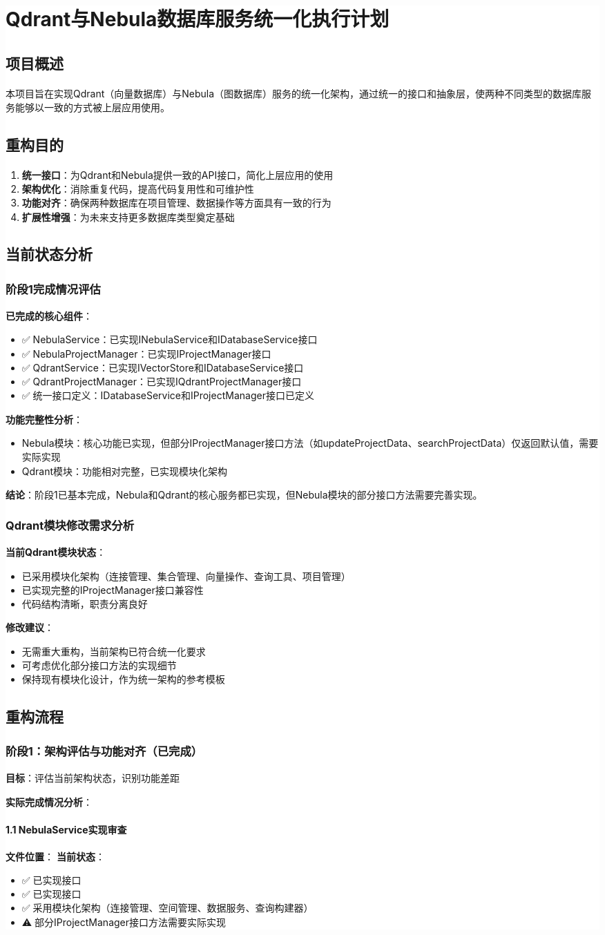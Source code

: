 # Qdrant与Nebula数据库服务统一化执行计划

## 项目概述

本项目旨在实现Qdrant（向量数据库）与Nebula（图数据库）服务的统一化架构，通过统一的接口和抽象层，使两种不同类型的数据库服务能够以一致的方式被上层应用使用。

## 重构目的

1. **统一接口**：为Qdrant和Nebula提供一致的API接口，简化上层应用的使用
2. **架构优化**：消除重复代码，提高代码复用性和可维护性
3. **功能对齐**：确保两种数据库在项目管理、数据操作等方面具有一致的行为
4. **扩展性增强**：为未来支持更多数据库类型奠定基础

## 当前状态分析

### 阶段1完成情况评估

**已完成的核心组件**：
- ✅ NebulaService：已实现INebulaService和IDatabaseService接口
- ✅ NebulaProjectManager：已实现IProjectManager接口
- ✅ QdrantService：已实现IVectorStore和IDatabaseService接口  
- ✅ QdrantProjectManager：已实现IQdrantProjectManager接口
- ✅ 统一接口定义：IDatabaseService和IProjectManager接口已定义

**功能完整性分析**：
- Nebula模块：核心功能已实现，但部分IProjectManager接口方法（如updateProjectData、searchProjectData）仅返回默认值，需要实际实现
- Qdrant模块：功能相对完整，已实现模块化架构

**结论**：阶段1已基本完成，Nebula和Qdrant的核心服务都已实现，但Nebula模块的部分接口方法需要完善实现。

### Qdrant模块修改需求分析

**当前Qdrant模块状态**：
- 已采用模块化架构（连接管理、集合管理、向量操作、查询工具、项目管理）
- 已实现完整的IProjectManager接口兼容性
- 代码结构清晰，职责分离良好

**修改建议**：
- 无需重大重构，当前架构已符合统一化要求
- 可考虑优化部分接口方法的实现细节
- 保持现有模块化设计，作为统一架构的参考模板

## 重构流程

### 阶段1：架构评估与功能对齐（已完成）

**目标**：评估当前架构状态，识别功能差距

**实际完成情况分析**：

#### 1.1 NebulaService实现审查
**文件位置**：<mcfile name="NebulaService.ts" path="src/database/nebula/NebulaService.ts"></mcfile>
**当前状态**：
- ✅ 已实现<mcfile name="INebulaService" path="src/database/nebula/NebulaService.ts"></mcfile>接口
- ✅ 已实现<mcfile name="IDatabaseService" path="src/database/common/IDatabaseService.ts"></mcfile>接口
- ✅ 采用模块化架构（连接管理、空间管理、数据服务、查询构建器）
- ⚠️ 部分IProjectManager接口方法需要实际实现
